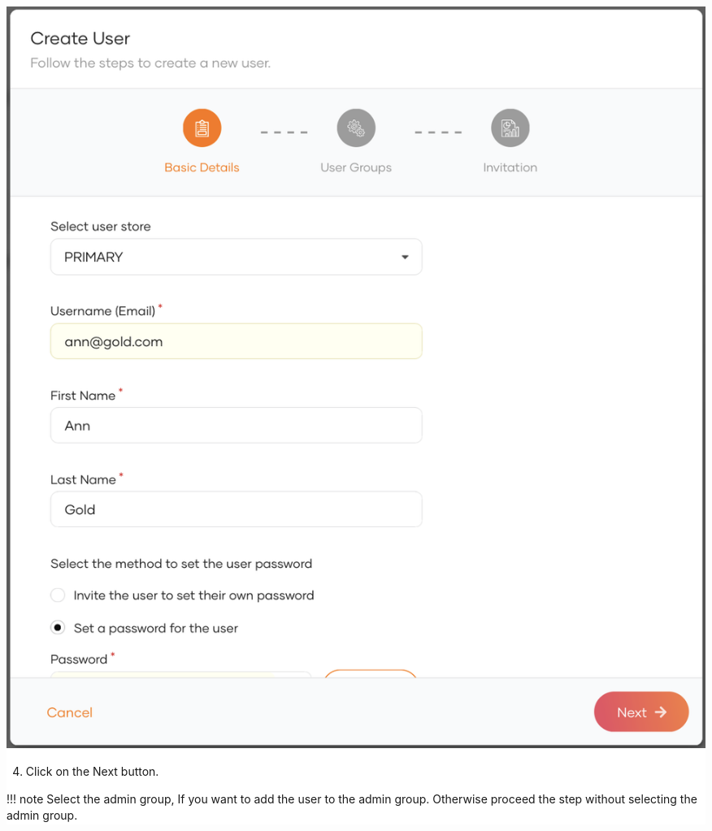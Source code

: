 ![create-user](../assets/img/learn/consent-manager/create-user.png)

4. Click on the Next button.

!!! note
    Select the admin group, If you want to add the user to the admin group. Otherwise proceed the step without selecting the admin group.

